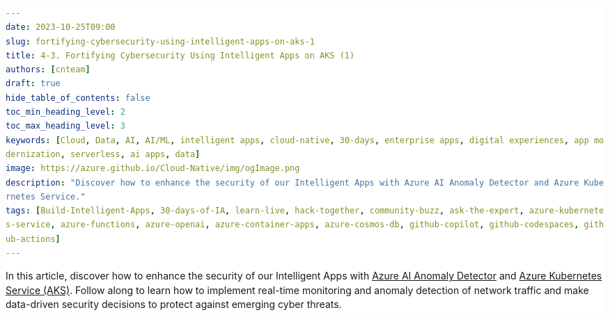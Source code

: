 ```yaml
---
date: 2023-10-25T09:00
slug: fortifying-cybersecurity-using-intelligent-apps-on-aks-1
title: 4-3. Fortifying Cybersecurity Using Intelligent Apps on AKS (1)
authors: [cnteam]
draft: true
hide_table_of_contents: false
toc_min_heading_level: 2
toc_max_heading_level: 3
keywords: [Cloud, Data, AI, AI/ML, intelligent apps, cloud-native, 30-days, enterprise apps, digital experiences, app modernization, serverless, ai apps, data]
image: https://azure.github.io/Cloud-Native/img/ogImage.png
description: "Discover how to enhance the security of our Intelligent Apps with Azure AI Anomaly Detector and Azure Kubernetes Service." 
tags: [Build-Intelligent-Apps, 30-days-of-IA, learn-live, hack-together, community-buzz, ask-the-expert, azure-kubernetes-service, azure-functions, azure-openai, azure-container-apps, azure-cosmos-db, github-copilot, github-codespaces, github-actions]
---
```


<head>
<meta property="og:url" content="https://azure.github.io/cloud-native/30daysofia/fortifying-cybersecurity-using-intelligent-apps-on-aks-1"/>
<meta property="og:type" content="website"/>
<meta property="og:title" content="Build Intelligent Apps! | Build AI Apps On Azure"/>
<meta property="og:description" content="Discover how to enhance the security of our Intelligent Apps with Azure AI Anomaly Detector and Azure Kubernetes Service."/>
<meta property="og:image" content="https://azure.github.io/Cloud-Native/img/ogImage.png"/>
    <meta name="twitter:url" 
      content="https://azure.github.io/Cloud-Native/30daysofIA/fortifying-cybersecurity-using-intelligent-apps-on-aks-1" />
    <meta name="twitter:title" 
      content="Build Intelligent Apps! | Build AI Apps On Azure" />
    <meta name="twitter:description" 
      content="4-3. Fortifying Cybersecurity Using Intelligent Apps on AKS (1)" 
      content="https://azure.github.io/Cloud-Native/img/ogImage.png" />
    <meta name="twitter:card" content="summary_large_image" />
    <meta name="twitter:creator" 
      content="@devanshidiaries" />
    <meta name="twitter:site" content="@AzureAdvocates" /> 
    <link rel="canonical" 
      href="https://azure.github.io/Cloud-Native/30daysofIA/https://azure.github.io/Cloud-Native/30daysofIA/fortifying-cybersecurity-using-intelligent-apps-on-aks-1" />
</head>


In this article, discover how to enhance the security of our Intelligent Apps with [Azure AI Anomaly Detector](https://learn.microsoft.com/azure/ai-services/anomaly-detector/overview?WT.mc_id=javascript-99907-ninarasi) and [Azure Kubernetes Service (AKS)](https://learn.microsoft.com/azure/aks/?WT.mc_id=javascript-99907-ninarasi). Follow along to learn how to implement real-time monitoring and anomaly detection of network traffic and make data-driven security decisions to protect against emerging cyber threats.
